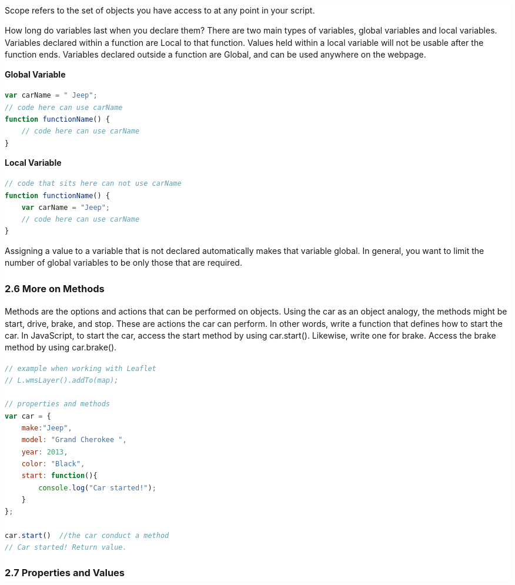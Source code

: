 Scope refers to the set of objects you have access to at any point in your script.

How long do variables last when you declare them? There are two main types of variables, global variables and local variables. Variables declared within a function are Local to that function. Values held within a local variable will not be usable after the function ends. Variables declared outside a function are Global, and can be used anywhere on the webpage.

**Global Variable**

```js
var carName = " Jeep";
// code here can use carName
function functionName() {
    // code here can use carName
}
```

**Local Variable**

```js
// code that sits here can not use carName
function functionName() {
    var carName = "Jeep";
    // code here can use carName
}
```

Assigning a value to a variable that is not declared automatically makes that variable global. In general, you want to limit the number of global variables to be only those that are required.

### 2.6 More on Methods

Methods are the options and actions that can be performed on objects. Using the car as an object analogy, the methods might be start, drive, brake, and stop. These are actions the car can perform. In other words, write a function that defines how to start the car. In JavaScript, to start the car, access the start method by using car.start(). Likewise, write one for brake. Access the brake method by using car.brake().

```javascript
// example when working with Leaflet
// L.wmsLayer().addTo(map);

// properties and methods
var car = {
    make:"Jeep",
    model: "Grand Cherokee ",
    year: 2013,
    color: "Black",
    start: function(){
        console.log("Car started!");
    }
};

car.start()  //the car conduct a method
// Car started! Return value.
```
### 2.7 Properties and Values
